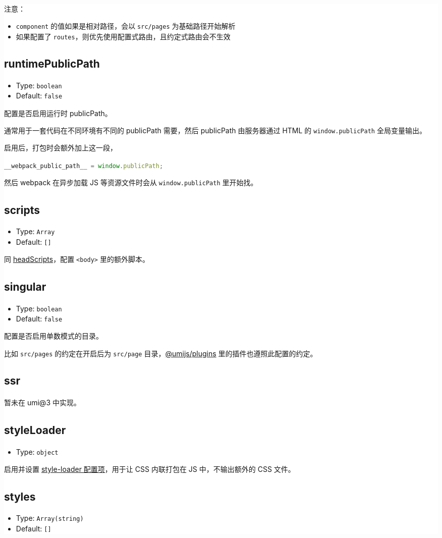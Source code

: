 
注意：

* `component` 的值如果是相对路径，会以 `src/pages` 为基础路径开始解析
* 如果配置了 `routes`，则优先使用配置式路由，且约定式路由会不生效

## runtimePublicPath

* Type: `boolean`
* Default: `false`

配置是否启用运行时 publicPath。

通常用于一套代码在不同环境有不同的 publicPath 需要，然后 publicPath 由服务器通过 HTML 的 `window.publicPath` 全局变量输出。

启用后，打包时会额外加上这一段，

```js
__webpack_public_path__ = window.publicPath;
```

然后 webpack 在异步加载 JS 等资源文件时会从 `window.publicPath` 里开始找。

## scripts

* Type: `Array`
* Default: `[]`

同 [headScripts](TODO)，配置 `<body>` 里的额外脚本。

## singular

* Type: `boolean`
* Default: `false`

配置是否启用单数模式的目录。

比如 `src/pages` 的约定在开启后为 `src/page` 目录，[@umijs/plugins](https://github.com/umijs/plugins) 里的插件也遵照此配置的约定。

## ssr

暂未在 umi@3 中实现。

## styleLoader

* Type: `object`

启用并设置 [style-loader 配置项](https://github.com/webpack-contrib/style-loader)，用于让 CSS 内联打包在 JS 中，不输出额外的 CSS 文件。

## styles

* Type: `Array(string)`
* Default: `[]`
